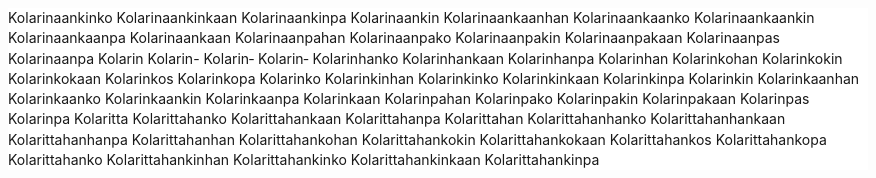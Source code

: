 Kolarinaankinko
Kolarinaankinkaan
Kolarinaankinpa
Kolarinaankin
Kolarinaankaanhan
Kolarinaankaanko
Kolarinaankaankin
Kolarinaankaanpa
Kolarinaankaan
Kolarinaanpahan
Kolarinaanpako
Kolarinaanpakin
Kolarinaanpakaan
Kolarinaanpas
Kolarinaanpa
Kolarin
Kolarin-
Kolarin‐
Kolarin‑
Kolarinhanko
Kolarinhankaan
Kolarinhanpa
Kolarinhan
Kolarinkohan
Kolarinkokin
Kolarinkokaan
Kolarinkos
Kolarinkopa
Kolarinko
Kolarinkinhan
Kolarinkinko
Kolarinkinkaan
Kolarinkinpa
Kolarinkin
Kolarinkaanhan
Kolarinkaanko
Kolarinkaankin
Kolarinkaanpa
Kolarinkaan
Kolarinpahan
Kolarinpako
Kolarinpakin
Kolarinpakaan
Kolarinpas
Kolarinpa
Kolaritta
Kolarittahanko
Kolarittahankaan
Kolarittahanpa
Kolarittahan
Kolarittahanhanko
Kolarittahanhankaan
Kolarittahanhanpa
Kolarittahanhan
Kolarittahankohan
Kolarittahankokin
Kolarittahankokaan
Kolarittahankos
Kolarittahankopa
Kolarittahanko
Kolarittahankinhan
Kolarittahankinko
Kolarittahankinkaan
Kolarittahankinpa